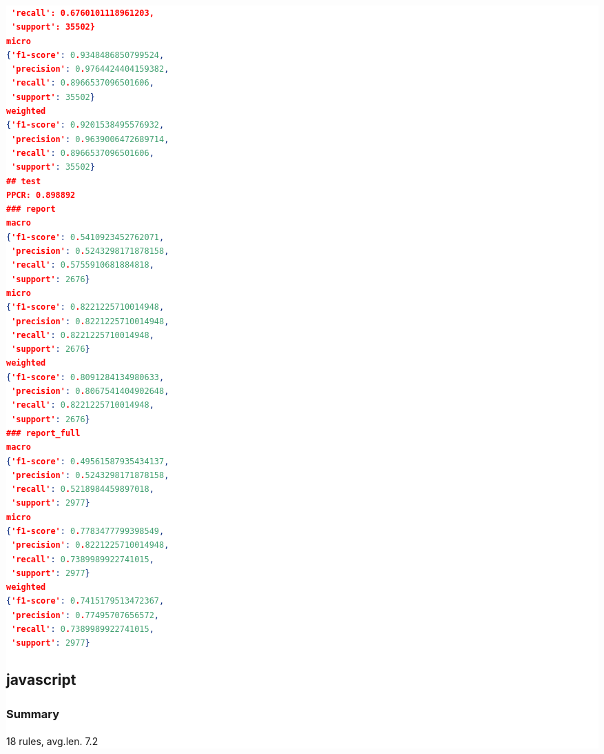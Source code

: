 ```json
 'recall': 0.6760101118961203,
 'support': 35502}
micro
{'f1-score': 0.9348486850799524,
 'precision': 0.9764424404159382,
 'recall': 0.8966537096501606,
 'support': 35502}
weighted
{'f1-score': 0.9201538495576932,
 'precision': 0.9639006472689714,
 'recall': 0.8966537096501606,
 'support': 35502}
## test
PPCR: 0.898892
### report
macro
{'f1-score': 0.5410923452762071,
 'precision': 0.5243298171878158,
 'recall': 0.5755910681884818,
 'support': 2676}
micro
{'f1-score': 0.8221225710014948,
 'precision': 0.8221225710014948,
 'recall': 0.8221225710014948,
 'support': 2676}
weighted
{'f1-score': 0.8091284134980633,
 'precision': 0.8067541404902648,
 'recall': 0.8221225710014948,
 'support': 2676}
### report_full
macro
{'f1-score': 0.49561587935434137,
 'precision': 0.5243298171878158,
 'recall': 0.5218984459897018,
 'support': 2977}
micro
{'f1-score': 0.7783477799398549,
 'precision': 0.8221225710014948,
 'recall': 0.7389989922741015,
 'support': 2977}
weighted
{'f1-score': 0.7415179513472367,
 'precision': 0.77495707656572,
 'recall': 0.7389989922741015,
 'support': 2977}
```

## javascript
### Summary
18 rules, avg.len. 7.2

